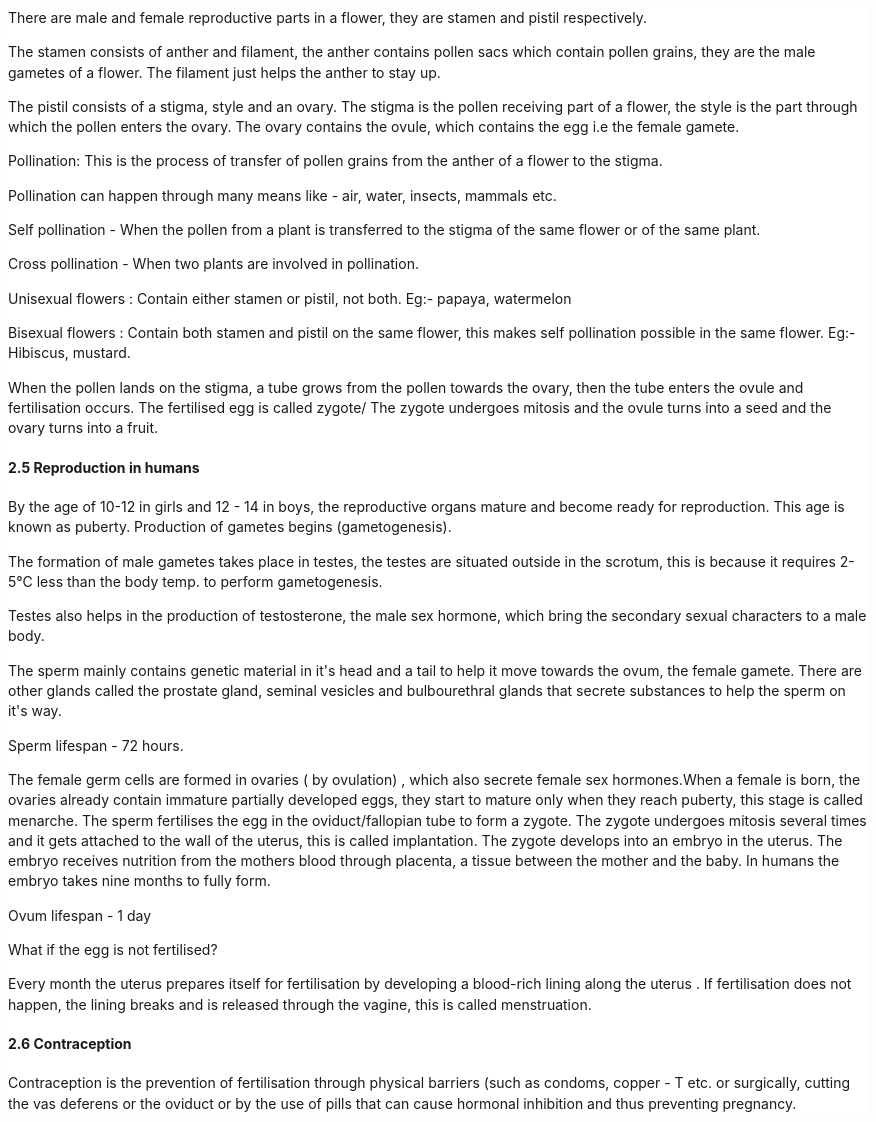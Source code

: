 There are male and female reproductive parts in a flower, they are stamen and pistil respectively.

The stamen consists of anther and filament, the anther contains pollen sacs which contain pollen grains, they are the male gametes of a flower. The filament just helps the anther to stay up.

The pistil consists of a stigma, style and an ovary. The stigma is the pollen receiving part of a flower, the style is the part through which the pollen enters the ovary. The ovary contains the ovule, which contains the egg i.e the female gamete.


Pollination: This is the process of transfer of pollen grains from the anther of a flower to the stigma.

Pollination can happen through many means like - air, water, insects, mammals etc.

Self pollination - When the pollen from a plant is transferred to the stigma of the same flower or of the same plant.

Cross pollination - When two plants are involved in pollination.

Unisexual flowers : Contain either stamen or pistil, not both. Eg:- papaya, watermelon

Bisexual flowers : Contain both stamen and pistil on the same flower, this makes self pollination possible in the same flower. Eg:- Hibiscus, mustard.

When the pollen lands on the stigma, a tube grows from the pollen towards the ovary, then the tube enters the ovule and fertilisation occurs. The fertilised egg is called zygote/ The zygote undergoes mitosis and the ovule turns into a seed and the ovary turns into a fruit.

#### 2.5 Reproduction in humans

By the age of 10-12 in girls and 12 - 14 in boys, the reproductive organs mature and become ready for reproduction. This age is known as puberty. Production of gametes begins (gametogenesis).

The formation of male gametes takes place in testes, the testes are situated outside in the scrotum, this is because it requires 2- 5℃ less than the body temp. to perform gametogenesis.

Testes also helps in the production of testosterone, the male sex hormone, which bring the secondary sexual characters to a male body.


The sperm mainly contains genetic material in it&#39;s head and a tail to help it move towards the ovum, the female gamete. There are other glands called the prostate gland, seminal vesicles and bulbourethral glands that secrete substances to help the sperm on it&#39;s way.

Sperm lifespan - 72 hours.

The female germ cells are formed in ovaries ( by ovulation) , which also secrete female sex hormones.When a female is born, the ovaries already contain immature partially developed eggs, they start to mature only when they reach puberty, this stage is called menarche. The sperm fertilises the egg in the oviduct/fallopian tube to form a zygote. The zygote undergoes mitosis several times and it gets attached to the wall of the uterus, this is called implantation. The zygote develops into an embryo in the uterus. The embryo receives nutrition from the mothers blood through placenta, a tissue between the mother and the baby. In humans the embryo takes nine months to fully form.

Ovum lifespan - 1 day

What if the egg is not fertilised?

Every month the uterus prepares itself for fertilisation by developing a blood-rich lining along the uterus . If fertilisation does not happen, the lining breaks and is released through the vagine, this is called menstruation.

#### 2.6 Contraception

Contraception is the prevention of fertilisation through physical barriers (such as condoms, copper - T etc. or surgically, cutting the vas deferens or the oviduct or by the use of pills that can cause hormonal inhibition and thus preventing pregnancy.

